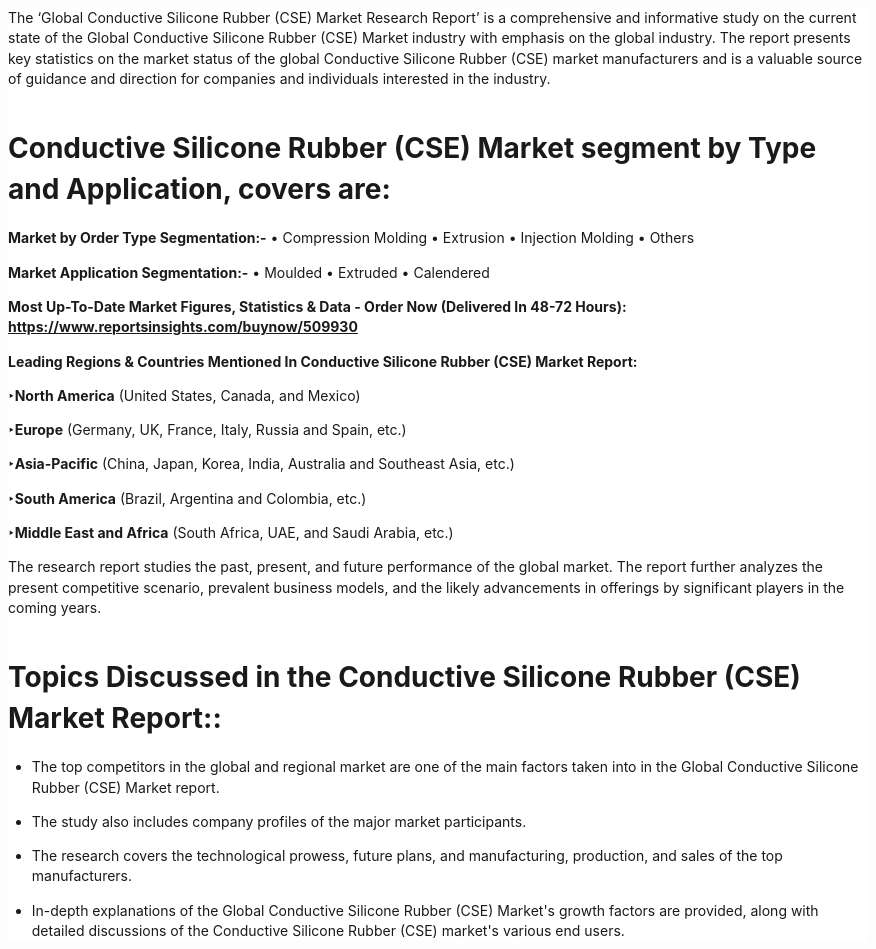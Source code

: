 The ‘Global Conductive Silicone Rubber (CSE) Market Research Report’ is a comprehensive and informative study on the current state of the Global Conductive Silicone Rubber (CSE) Market industry with emphasis on the global industry. The report presents key statistics on the market status of the global Conductive Silicone Rubber (CSE) market manufacturers and is a valuable source of guidance and direction for companies and individuals interested in the industry.

# <strong>Conductive Silicone Rubber (CSE) Market segment by Type and Application, covers are:</strong>

<strong>Market by Order Type Segmentation:-</strong>
• Compression Molding
• Extrusion
• Injection Molding
• Others

<strong>Market Application Segmentation:-</strong>
• Moulded
• Extruded
• Calendered

<strong>Most Up-To-Date Market Figures, Statistics & Data - Order Now (Delivered In 48-72 Hours): <a href=https://www.reportsinsights.com/buynow/509930>https://www.reportsinsights.com/buynow/509930</a></strong>

<strong>Leading Regions &amp; Countries Mentioned In Conductive Silicone Rubber (CSE) Market Report:</strong>

<strong>‣North America</strong> (United States, Canada, and Mexico)

<strong>‣Europe</strong> (Germany, UK, France, Italy, Russia and Spain, etc.)

<strong>‣Asia-Pacific</strong> (China, Japan, Korea, India, Australia and Southeast Asia, etc.)

<strong>‣South America</strong> (Brazil, Argentina and Colombia, etc.)

<strong>‣Middle East and Africa</strong> (South Africa, UAE, and Saudi Arabia, etc.)

The research report studies the past, present, and future performance of the global market. The report further analyzes the present competitive scenario, prevalent business models, and the likely advancements in offerings by significant players in the coming years.

# <strong>Topics Discussed in the Conductive Silicone Rubber (CSE) Market Report::</strong>

- The top competitors in the global and regional market are one of the main factors taken into in the Global Conductive Silicone Rubber (CSE) Market report.

- The study also includes company profiles of the major market participants.

- The research covers the technological prowess, future plans, and manufacturing, production, and sales of the top manufacturers.

- In-depth explanations of the Global Conductive Silicone Rubber (CSE) Market's growth factors are provided, along with detailed discussions of the Conductive Silicone Rubber (CSE) market's various end users.
